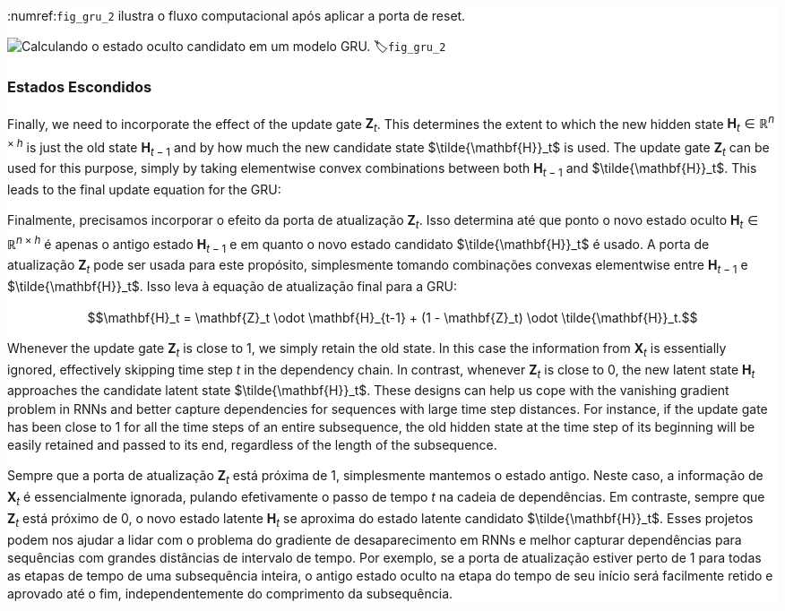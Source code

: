 :numref:`fig_gru_2` ilustra o fluxo computacional após aplicar a porta de reset.

![Calculando o estado oculto candidato em um modelo GRU.](../img/gru-2.svg)
:label:`fig_gru_2`


### Estados Escondidos

Finally, we need to incorporate the effect of the update gate $\mathbf{Z}_t$. This determines the extent to which the new hidden state $\mathbf{H}_t \in \mathbb{R}^{n \times h}$ is just the old state $\mathbf{H}_{t-1}$ and by how much the new candidate state $\tilde{\mathbf{H}}_t$ is used.
The update gate $\mathbf{Z}_t$ can be used for this purpose, simply by taking elementwise convex combinations between both $\mathbf{H}_{t-1}$ and $\tilde{\mathbf{H}}_t$.
This leads to the final update equation for the GRU:

Finalmente, precisamos incorporar o efeito da porta de atualização $\mathbf{Z}_t$. Isso determina até que ponto o novo estado oculto $\mathbf{H}_t \in \mathbb{R}^{n \times h}$ é apenas o antigo estado $\mathbf{H}_{t-1}$ e em quanto o novo estado candidato $\tilde{\mathbf{H}}_t$ é usado.
A porta de atualização $\mathbf{Z}_t$ pode ser usada para este propósito, simplesmente tomando combinações convexas elementwise entre $\mathbf{H}_{t-1}$ e $\tilde{\mathbf{H}}_t$.
Isso leva à equação de atualização final para a GRU:

$$\mathbf{H}_t = \mathbf{Z}_t \odot \mathbf{H}_{t-1}  + (1 - \mathbf{Z}_t) \odot \tilde{\mathbf{H}}_t.$$


Whenever the update gate $\mathbf{Z}_t$ is close to 1, we simply retain the old state. In this case the information from $\mathbf{X}_t$ is essentially ignored, effectively skipping time step $t$ in the dependency chain. In contrast, whenever $\mathbf{Z}_t$ is close to 0, the new latent state $\mathbf{H}_t$ approaches the candidate latent state $\tilde{\mathbf{H}}_t$. These designs can help us cope with the vanishing gradient problem in RNNs and better capture dependencies for sequences with large time step distances.
For instance,
if the update gate has been close to 1
for all the time steps of an entire subsequence,
the old hidden state at the time step of its beginning
will be easily retained and passed
to its end,
regardless of the length of the subsequence.

Sempre que a porta de atualização $\mathbf{Z}_t$ está próxima de 1, simplesmente mantemos o estado antigo. Neste caso, a informação de $\mathbf{X}_t$ é essencialmente ignorada, pulando efetivamente o passo de tempo $t$ na cadeia de dependências. Em contraste, sempre que $\mathbf{Z}_t$ está próximo de 0, o novo estado latente $\mathbf{H}_t$ se aproxima do estado latente candidato $\tilde{\mathbf{H}}_t$. Esses projetos podem nos ajudar a lidar com o problema do gradiente de desaparecimento em RNNs e melhor capturar dependências para sequências com grandes distâncias de intervalo de tempo.
Por exemplo,
se a porta de atualização estiver perto de 1
para todas as etapas de tempo de uma subsequência inteira,
o antigo estado oculto na etapa do tempo de seu início
será facilmente retido e aprovado
até o fim,
independentemente do comprimento da subsequência.
